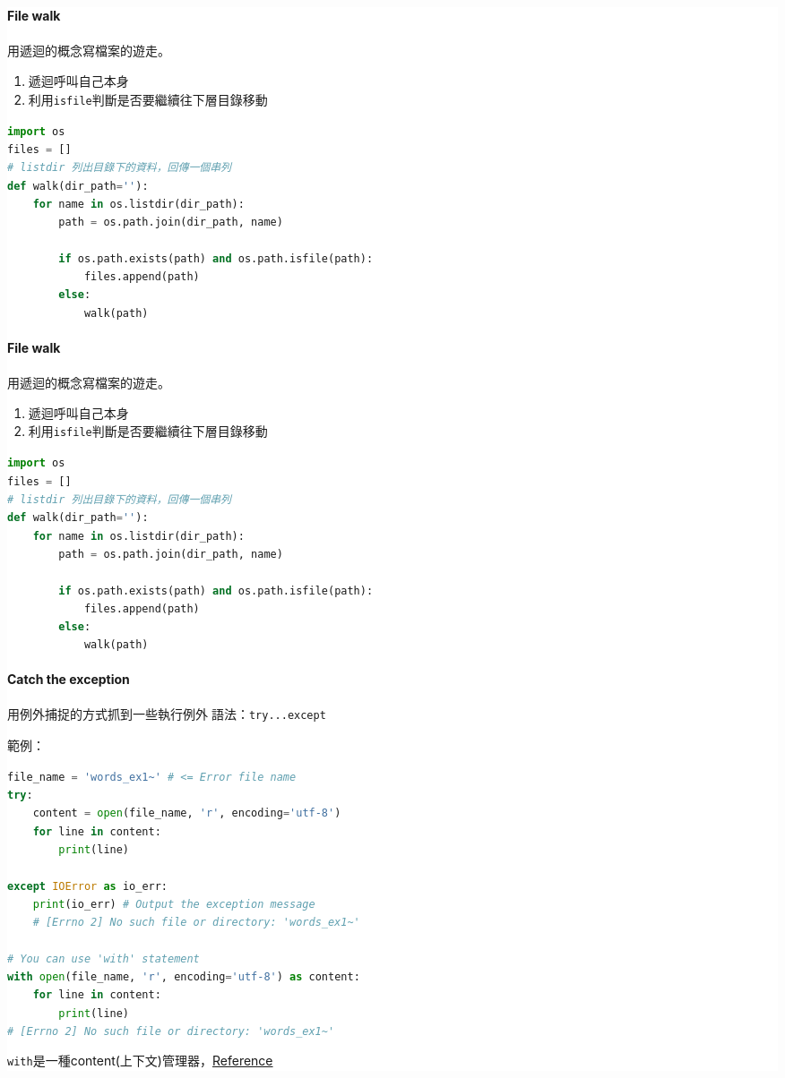 #### File walk
用遞迴的概念寫檔案的遊走。
1. 遞迴呼叫自己本身
2. 利用`isfile`判斷是否要繼續往下層目錄移動
```python
import os
files = []
# listdir 列出目錄下的資料，回傳一個串列
def walk(dir_path=''):
    for name in os.listdir(dir_path):
        path = os.path.join(dir_path, name)

        if os.path.exists(path) and os.path.isfile(path):
            files.append(path)
        else:
            walk(path)
```

#### File walk
用遞迴的概念寫檔案的遊走。
1. 遞迴呼叫自己本身
2. 利用`isfile`判斷是否要繼續往下層目錄移動
```python
import os
files = []
# listdir 列出目錄下的資料，回傳一個串列
def walk(dir_path=''):
    for name in os.listdir(dir_path):
        path = os.path.join(dir_path, name)

        if os.path.exists(path) and os.path.isfile(path):
            files.append(path)
        else:
            walk(path)
```

#### Catch the exception
用例外捕捉的方式抓到一些執行例外
語法：`try...except`

範例：
```python
file_name = 'words_ex1~' # <= Error file name
try:
    content = open(file_name, 'r', encoding='utf-8')
    for line in content:
        print(line)

except IOError as io_err:
    print(io_err) # Output the exception message
    # [Errno 2] No such file or directory: 'words_ex1~'

# You can use 'with' statement
with open(file_name, 'r', encoding='utf-8') as content:
    for line in content:
        print(line)
# [Errno 2] No such file or directory: 'words_ex1~'
```
`with`是一種content(上下文)管理器，[Reference](https://eastlakeside.gitbooks.io/interpy-zh/content/context_managers/)
